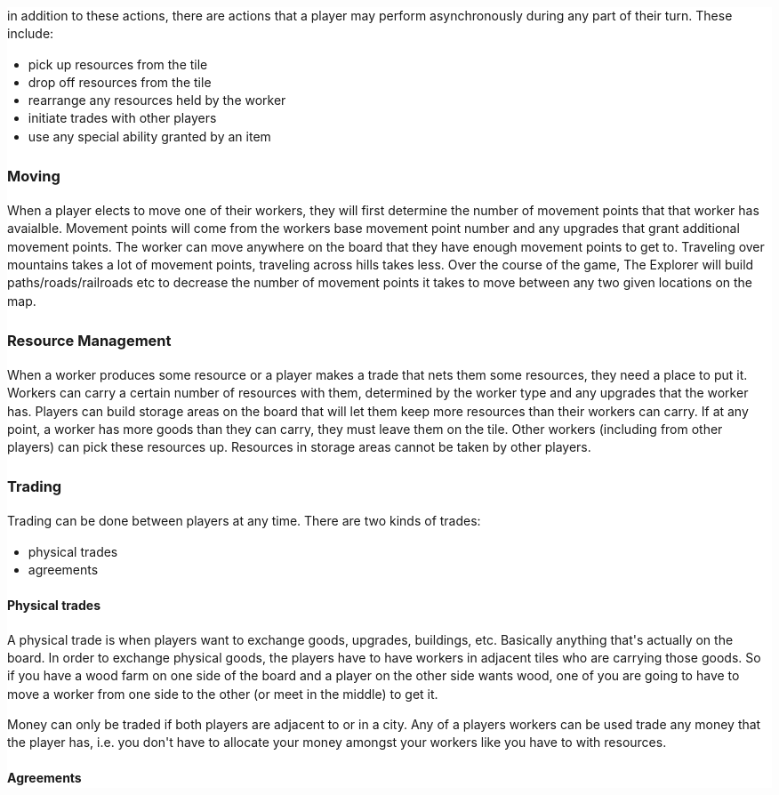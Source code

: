 in addition to these actions, there are actions that a player may perform
asynchronously during any part of their turn.
These include:

* pick up resources from the tile
* drop off resources from the tile
* rearrange any resources held by the worker
* initiate trades with other players
* use any special ability granted by an item

### Moving

When a player elects to move one of their workers, they will first determine the
number of movement points that that worker has avaialble. Movement points will
come from the workers base movement point number and any upgrades that grant
additional movement points. The worker can move anywhere on the board that they
have enough movement points to get to. Traveling over mountains takes a lot of
movement points, traveling across hills takes less. Over the course of the game,
The Explorer will build paths/roads/railroads etc to decrease the number of
movement points it takes to move between any two given locations on the map.

### Resource Management

When a worker produces some resource or a player makes a trade that nets them
some resources, they need a place to put it. Workers can carry a certain number
of resources with them, determined by the worker type and any upgrades that the
worker has. Players can build storage areas on the board that will let them keep
more resources than their workers can carry. If at any point, a worker has more
goods than they can carry, they must leave them on the tile. Other workers
(including from other players) can pick these resources up. Resources in
storage areas cannot be taken by other players.

### Trading

Trading can be done between players at any time. There are two kinds of trades:

* physical trades
* agreements

#### Physical trades

A physical trade is when players want to exchange goods, upgrades, buildings,
etc. Basically anything that's actually on the board. In order to exchange
physical goods, the players have to have workers in adjacent tiles who are
carrying those goods. So if you have a wood farm on one side of the board and a
player on the other side wants wood, one of you are going to have to move a
worker from one side to the other (or meet in the middle) to get it.

Money can only be traded if both players are adjacent to or in a city. Any of a
players workers can be used trade any money that the player has, i.e. you don't
have to allocate your money amongst your workers like you have to with resources.

#### Agreements
